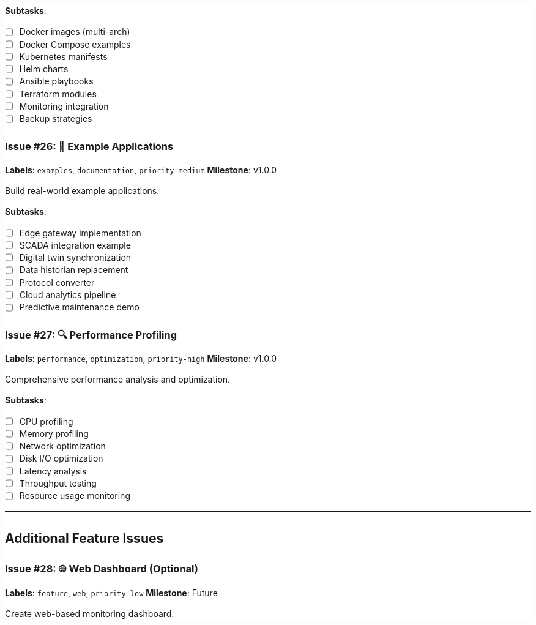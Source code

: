 **Subtasks**:

- [ ] Docker images (multi-arch)
- [ ] Docker Compose examples
- [ ] Kubernetes manifests
- [ ] Helm charts
- [ ] Ansible playbooks
- [ ] Terraform modules
- [ ] Monitoring integration
- [ ] Backup strategies

### Issue #26: 🎯 Example Applications

**Labels**: `examples`, `documentation`, `priority-medium`
**Milestone**: v1.0.0

Build real-world example applications.

**Subtasks**:

- [ ] Edge gateway implementation
- [ ] SCADA integration example
- [ ] Digital twin synchronization
- [ ] Data historian replacement
- [ ] Protocol converter
- [ ] Cloud analytics pipeline
- [ ] Predictive maintenance demo

### Issue #27: 🔍 Performance Profiling

**Labels**: `performance`, `optimization`, `priority-high`
**Milestone**: v1.0.0

Comprehensive performance analysis and optimization.

**Subtasks**:

- [ ] CPU profiling
- [ ] Memory profiling
- [ ] Network optimization
- [ ] Disk I/O optimization
- [ ] Latency analysis
- [ ] Throughput testing
- [ ] Resource usage monitoring

______________________________________________________________________

## Additional Feature Issues

### Issue #28: 🌐 Web Dashboard (Optional)

**Labels**: `feature`, `web`, `priority-low`
**Milestone**: Future

Create web-based monitoring dashboard.
